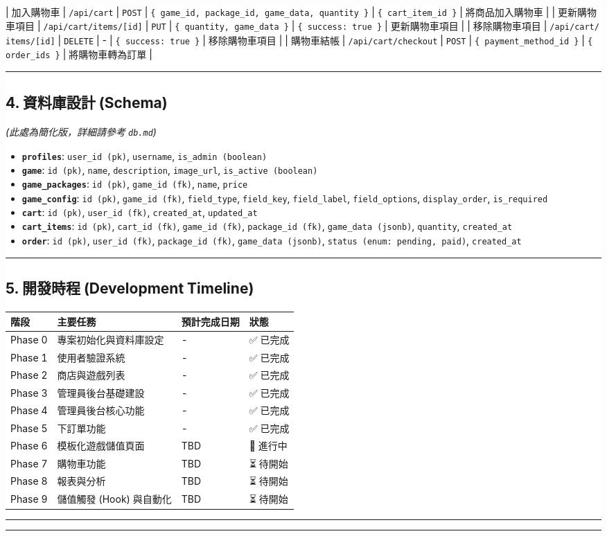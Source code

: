 | 加入購物車 | `/api/cart` | `POST` | `{ game_id, package_id, game_data, quantity }` | `{ cart_item_id }` | 將商品加入購物車 |
| 更新購物車項目 | `/api/cart/items/[id]` | `PUT` | `{ quantity, game_data }` | `{ success: true }` | 更新購物車項目 |
| 移除購物車項目 | `/api/cart/items/[id]` | `DELETE` | - | `{ success: true }` | 移除購物車項目 |
| 購物車結帳 | `/api/cart/checkout` | `POST` | `{ payment_method_id }` | `{ order_ids }` | 將購物車轉為訂單 |

---

## 4. 資料庫設計 (Schema)

*(此處為簡化版，詳細請參考 `db.md`)*

- **`profiles`**: `user_id (pk)`, `username`, `is_admin (boolean)`
- **`game`**: `id (pk)`, `name`, `description`, `image_url`, `is_active (boolean)`
- **`game_packages`**: `id (pk)`, `game_id (fk)`, `name`, `price`
- **`game_config`**: `id (pk)`, `game_id (fk)`, `field_type`, `field_key`, `field_label`, `field_options`, `display_order`, `is_required`
- **`cart`**: `id (pk)`, `user_id (fk)`, `created_at`, `updated_at`
- **`cart_items`**: `id (pk)`, `cart_id (fk)`, `game_id (fk)`, `package_id (fk)`, `game_data (jsonb)`, `quantity`, `created_at`
- **`order`**: `id (pk)`, `user_id (fk)`, `package_id (fk)`, `game_data (jsonb)`, `status (enum: pending, paid)`, `created_at`

---

## 5. 開發時程 (Development Timeline)

| 階段 | 主要任務 | 預計完成日期 | 狀態 |
| :--- | :--- | :--- | :--- |
| Phase 0 | 專案初始化與資料庫設定 | - | ✅ 已完成 |
| Phase 1 | 使用者驗證系統 | - | ✅ 已完成 |
| Phase 2 | 商店與遊戲列表 | - | ✅ 已完成 |
| Phase 3 | 管理員後台基礎建設 | - | ✅ 已完成 |
| Phase 4 | 管理員後台核心功能 | - | ✅ 已完成 |
| Phase 5 | 下訂單功能 | - | ✅ 已完成 |
| Phase 6 | 模板化遊戲儲值頁面 | TBD | 🔄 進行中 |
| Phase 7 | 購物車功能 | TBD | ⏳ 待開始 |
| Phase 8 | 報表與分析 | TBD | ⏳ 待開始 |
| Phase 9 | 儲值觸發 (Hook) 與自動化 | TBD | ⏳ 待開始 |

---
---
